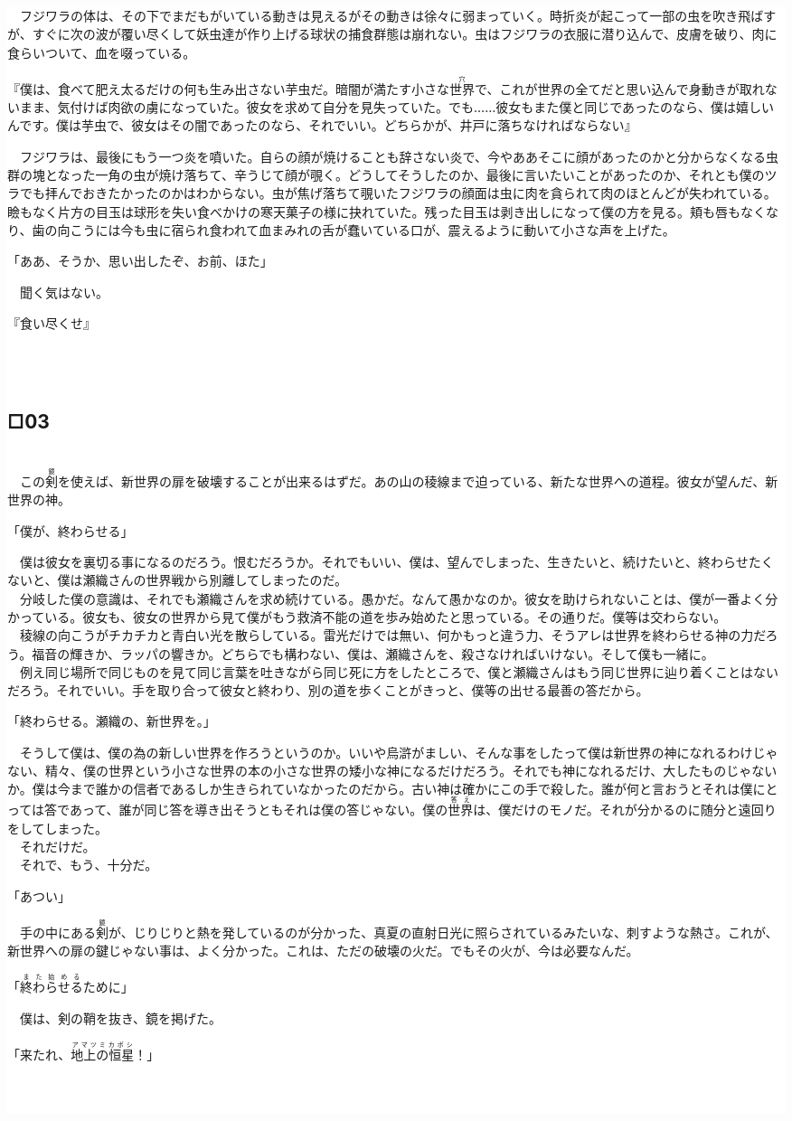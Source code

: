 &emsp;フジワラの体は、その下でまだもがいている動きは見えるがその動きは徐々に弱まっていく。時折炎が起こって一部の虫を吹き飛ばすが、すぐに次の波が覆い尽くして妖虫達が作り上げる球状の捕食群態は崩れない。虫はフジワラの衣服に潜り込んで、皮膚を破り、肉に食らいついて、血を啜っている。</br>

『僕は、食べて肥え太るだけの何も生み出さない芋虫だ。暗闇が満たす小さな<ruby><rb>世界</rb><rt>穴</rt></ruby>で、これが世界の全てだと思い込んで身動きが取れないまま、気付けば肉欲の虜になっていた。彼女を求めて自分を見失っていた。でも……彼女もまた僕と同じであったのなら、僕は嬉しいんです。僕は芋虫で、彼女はその闇であったのなら、それでいい。どちらかが、井戸に落ちなければならない』</br>

&emsp;フジワラは、最後にもう一つ炎を噴いた。自らの顔が焼けることも辞さない炎で、今やああそこに顔があったのかと分からなくなる虫群の塊となった一角の虫が焼け落ちて、辛うじて顔が覗く。どうしてそうしたのか、最後に言いたいことがあったのか、それとも僕のツラでも拝んでおきたかったのかはわからない。虫が焦げ落ちて覗いたフジワラの顔面は虫に肉を貪られて肉のほとんどが失われている。瞼もなく片方の目玉は球形を失い食べかけの寒天菓子の様に抉れていた。残った目玉は剥き出しになって僕の方を見る。頬も唇もなくなり、歯の向こうには今も虫に宿られ食われて血まみれの舌が蠢いている口が、震えるように動いて小さな声を上げた。</br>

「ああ、そうか、思い出したぞ、お前、ほた」</br>

&emsp;聞く気はない。</br>

『食い尽くせ』</br>



</br>
</br>

## □03

</br>
&emsp;この<ruby><rb>剣</rb><rt>鏡</rt></ruby>を使えば、新世界の扉を破壊することが出来るはずだ。あの山の稜線まで迫っている、新たな世界への道程。彼女が望んだ、新世界の神。</br>

「僕が、終わらせる」</br>

&emsp;僕は彼女を裏切る事になるのだろう。恨むだろうか。それでもいい、僕は、望んでしまった、生きたいと、続けたいと、終わらせたくないと、僕は瀬織さんの世界戦から別離してしまったのだ。</br>
&emsp;分岐した僕の意識は、それでも瀬織さんを求め続けている。愚かだ。なんて愚かなのか。彼女を助けられないことは、僕が一番よく分かっている。彼女も、彼女の世界から見て僕がもう救済不能の道を歩み始めたと思っている。その通りだ。僕等は交わらない。</br>
&emsp;稜線の向こうがチカチカと青白い光を散らしている。雷光だけでは無い、何かもっと違う力、そうアレは世界を終わらせる神の力だろう。福音の輝きか、ラッパの響きか。どちらでも構わない、僕は、瀬織さんを、殺さなければいけない。そして僕も一緒に。</br>
&emsp;例え同じ場所で同じものを見て同じ言葉を吐きながら同じ死に方をしたところで、僕と瀬織さんはもう同じ世界に辿り着くことはないだろう。それでいい。手を取り合って彼女と終わり、別の道を歩くことがきっと、僕等の出せる最善の答だから。</br>

「終わらせる。瀬織の、新世界を。」</br>

&emsp;そうして僕は、僕の為の新しい世界を作ろうというのか。いいや烏滸がましい、そんな事をしたって僕は新世界の神になれるわけじゃない、精々、僕の世界という小さな世界の本の小さな世界の矮小な神になるだけだろう。それでも神になれるだけ、大したものじゃないか。僕は今まで誰かの信者であるしか生きられていなかったのだから。古い神は確かにこの手で殺した。誰が何と言おうとそれは僕にとっては答であって、誰が同じ答を導き出そうともそれは僕の答じゃない。僕の<ruby><rb>世界</rb><rt>答え</rt></ruby>は、僕だけのモノだ。それが分かるのに随分と遠回りをしてしまった。</br>
&emsp;それだけだ。</br>
&emsp;それで、もう、十分だ。</br>

「あつい」</br>

&emsp;手の中にある<ruby><rb>剣</rb><rt>鏡</rt></ruby>が、じりじりと熱を発しているのが分かった、真夏の直射日光に照らされているみたいな、刺すような熱さ。これが、新世界への扉の鍵じゃない事は、よく分かった。これは、ただの破壊の火だ。でもその火が、今は必要なんだ。</br>

「<ruby><rb>終わらせる</rb><rt>また始める</rt></ruby>ために」</br>

&emsp;僕は、剣の鞘を抜き、鏡を掲げた。</br>

「来たれ、<ruby><rb>地上の恒星</rb><rt>アマツミカボシ</rt></ruby>！」</br>

</br>
</br>

